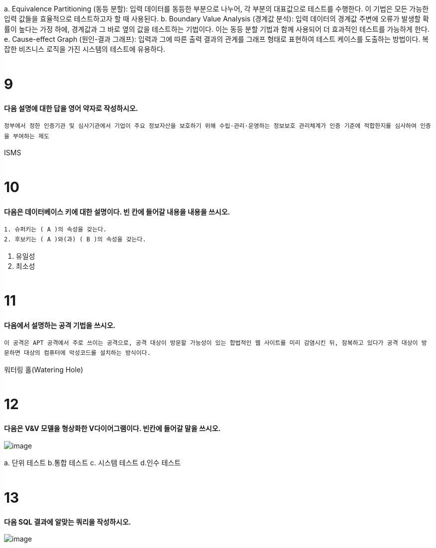 a. Equivalence Partitioning (동등 분할): 입력 데이터를 동등한 부분으로 나누어, 각 부분의 대표값으로 테스트를 수행한다. 이 기법은 모든 가능한 입력 값들을 효율적으로 테스트하고자 할 때 사용된다.
b. Boundary Value Analysis (경계값 분석): 입력 데이터의 경계값 주변에 오류가 발생할 확률이 높다는 가정 하에, 경계값과 그 바로 옆의 값을 테스트하는 기법이다. 이는 동등 분할 기법과 함께 사용되어 더 효과적인 테스트를 가능하게 한다.
e. Cause-effect Graph (원인-결과 그래프): 입력과 그에 따른 출력 결과의 관계를 그래프 형태로 표현하여 테스트 케이스를 도출하는 방법이다. 복잡한 비즈니스 로직을 가진 시스템의 테스트에 유용하다.

# 9
**다음 설명에 대한 답을 영어 약자로 작성하시오.**

```shell
정부에서 정한 인증기관 및 심사기관에서 기업이 주요 정보자산을 보호하기 위해 수립·관리·운영하는 정보보호 관리체계가 인증 기준에 적합한지를 심사하여 인증을 부여하는 제도
```

ISMS

# 10
**다음은 데이터베이스 키에 대한 설명이다. 빈 칸에 들어갈 내용을 내용을 쓰시오.**

```shell
1. 슈퍼키는 ( A )의 속성을 갖는다.
2. 후보키는 ( A )와(과) ( B )의 속성을 갖는다.

```

1. 유일성
2. 최소성

# 11
**다음에서 설명하는 공격 기법을 쓰시오.**

```shell
이 공격은 APT 공격에서 주로 쓰이는 공격으로, 공격 대상이 방문할 가능성이 있는 합법적인 웹 사이트를 미리 감염시킨 뒤, 잠복하고 있다가 공격 대상이 방문하면 대상의 컴퓨터에 악성코드를 설치하는 방식이다.
```

워터링 홀(Watering Hole)

# 12
**다음은 V&V 모델을 형상화한 V다이어그램이다. 빈칸에 들어갈 말을 쓰시오.**

![image](https://github.com/user-attachments/assets/88d5921e-bbfa-4601-9ea4-5e3125a64876)

a. 단위 테스트 b.통합 테스트 c. 시스템 테스트 d.인수 테스트

# 13
**다음 SQL 결과에 알맞는 쿼리을 작성하시오.**

![image](https://github.com/user-attachments/assets/906d8899-9b4e-47c5-927c-c2f95d2aecf6)
